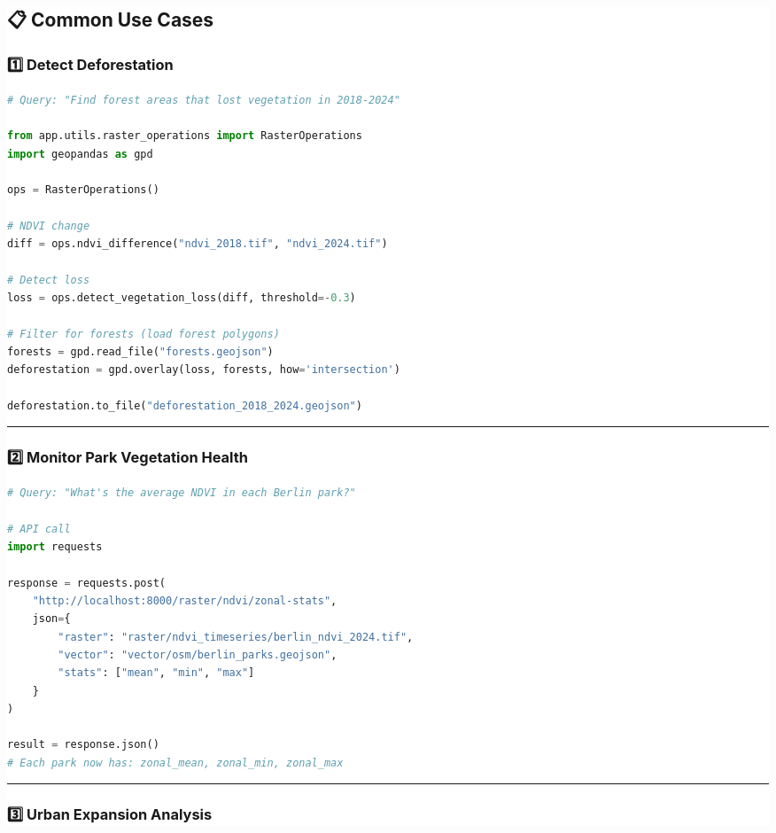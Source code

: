 ## 📋 Common Use Cases

### 1️⃣ Detect Deforestation

```python
# Query: "Find forest areas that lost vegetation in 2018-2024"

from app.utils.raster_operations import RasterOperations
import geopandas as gpd

ops = RasterOperations()

# NDVI change
diff = ops.ndvi_difference("ndvi_2018.tif", "ndvi_2024.tif")

# Detect loss
loss = ops.detect_vegetation_loss(diff, threshold=-0.3)

# Filter for forests (load forest polygons)
forests = gpd.read_file("forests.geojson")
deforestation = gpd.overlay(loss, forests, how='intersection')

deforestation.to_file("deforestation_2018_2024.geojson")
```

---

### 2️⃣ Monitor Park Vegetation Health

```python
# Query: "What's the average NDVI in each Berlin park?"

# API call
import requests

response = requests.post(
    "http://localhost:8000/raster/ndvi/zonal-stats",
    json={
        "raster": "raster/ndvi_timeseries/berlin_ndvi_2024.tif",
        "vector": "vector/osm/berlin_parks.geojson",
        "stats": ["mean", "min", "max"]
    }
)

result = response.json()
# Each park now has: zonal_mean, zonal_min, zonal_max
```

---

### 3️⃣ Urban Expansion Analysis
